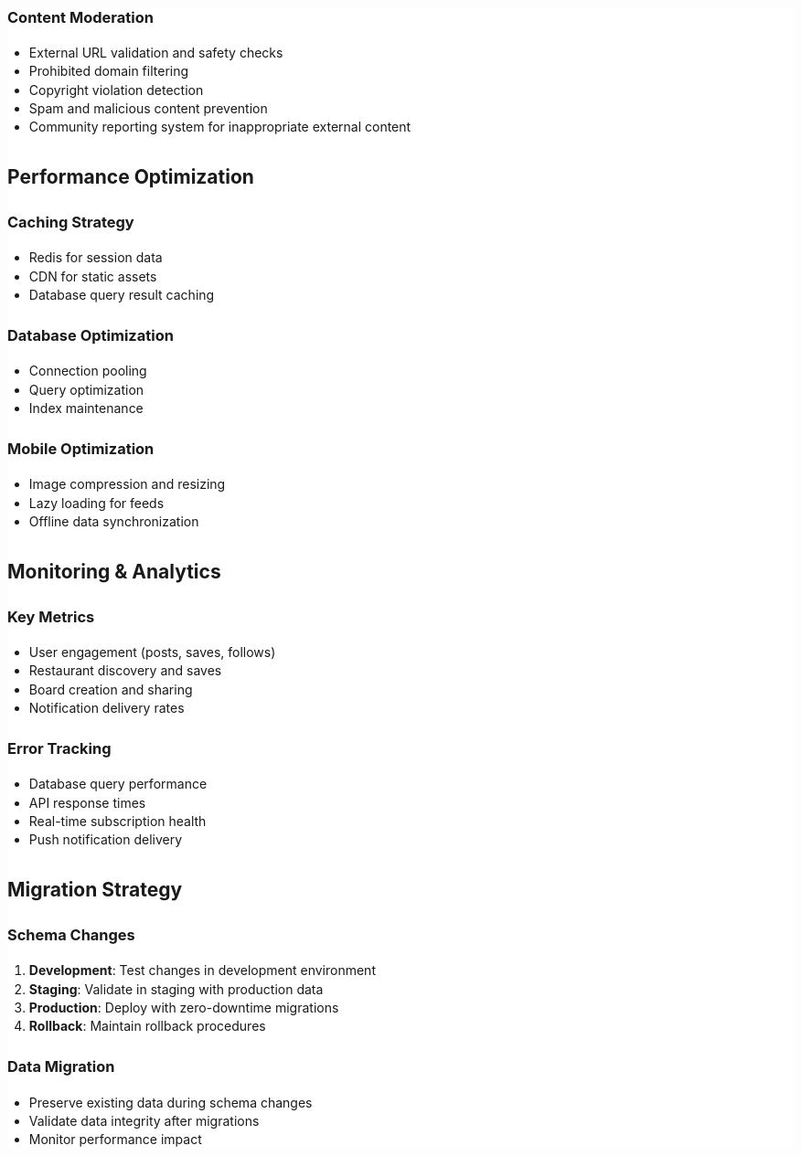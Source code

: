 ### Content Moderation
- External URL validation and safety checks
- Prohibited domain filtering
- Copyright violation detection
- Spam and malicious content prevention
- Community reporting system for inappropriate external content

## Performance Optimization

### Caching Strategy
- Redis for session data
- CDN for static assets
- Database query result caching

### Database Optimization
- Connection pooling
- Query optimization
- Index maintenance

### Mobile Optimization
- Image compression and resizing
- Lazy loading for feeds
- Offline data synchronization

## Monitoring & Analytics

### Key Metrics
- User engagement (posts, saves, follows)
- Restaurant discovery and saves
- Board creation and sharing
- Notification delivery rates

### Error Tracking
- Database query performance
- API response times
- Real-time subscription health
- Push notification delivery

## Migration Strategy

### Schema Changes
1. **Development**: Test changes in development environment
2. **Staging**: Validate in staging with production data
3. **Production**: Deploy with zero-downtime migrations
4. **Rollback**: Maintain rollback procedures

### Data Migration
- Preserve existing data during schema changes
- Validate data integrity after migrations
- Monitor performance impact

